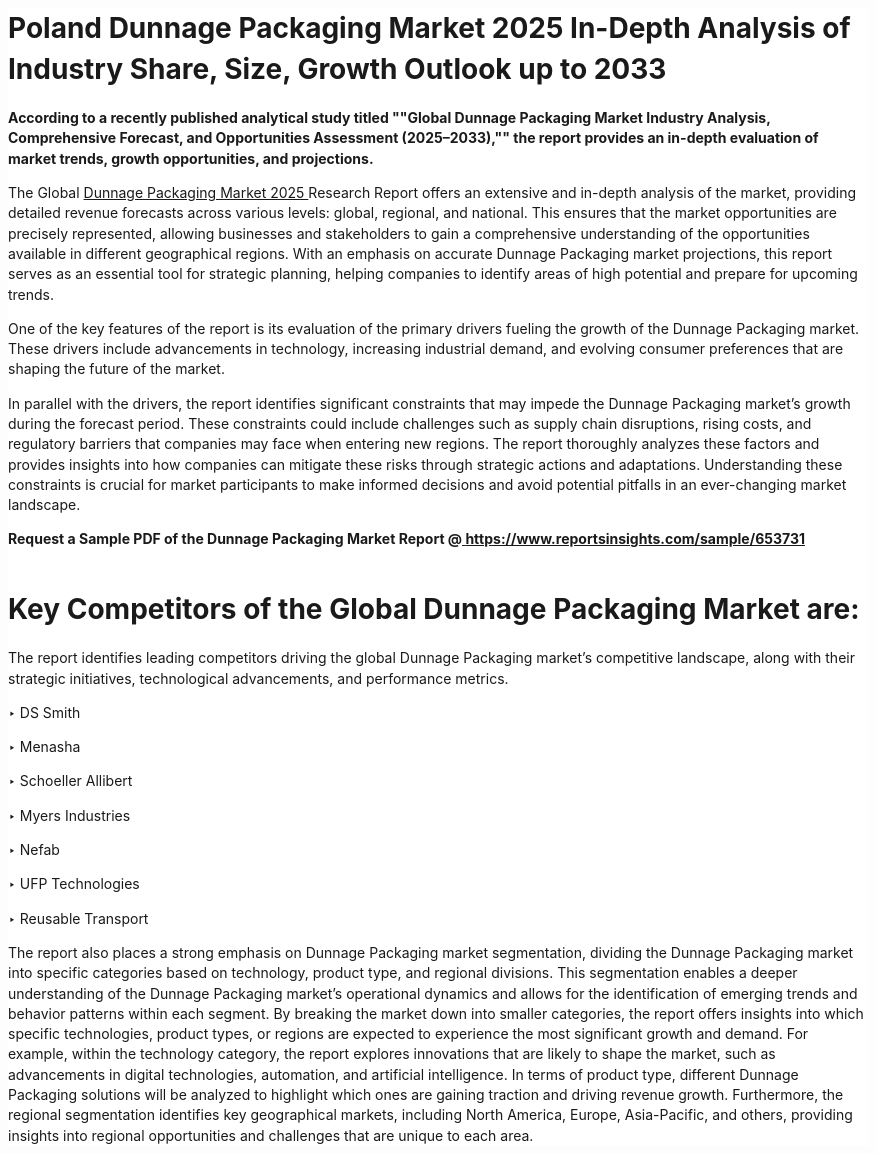 # Poland Dunnage Packaging Market 2025 In-Depth Analysis of Industry Share, Size, Growth Outlook up to 2033

<strong>According to a recently published analytical study titled ""Global Dunnage Packaging Market Industry Analysis, Comprehensive Forecast, and Opportunities Assessment (2025–2033),"" the report provides an in-depth evaluation of market trends, growth opportunities, and projections.</strong>

The Global <a href=https://www.reportsinsights.com/sample/653731>Dunnage Packaging Market 2025 </a> Research Report offers an extensive and in-depth analysis of the market, providing detailed revenue forecasts across various levels: global, regional, and national. This ensures that the market opportunities are precisely represented, allowing businesses and stakeholders to gain a comprehensive understanding of the opportunities available in different geographical regions. With an emphasis on accurate Dunnage Packaging market projections, this report serves as an essential tool for strategic planning, helping companies to identify areas of high potential and prepare for upcoming trends.

One of the key features of the report is its evaluation of the primary drivers fueling the growth of the Dunnage Packaging market. These drivers include advancements in technology, increasing industrial demand, and evolving consumer preferences that are shaping the future of the market. 

In parallel with the drivers, the report identifies significant constraints that may impede the Dunnage Packaging market’s growth during the forecast period. These constraints could include challenges such as supply chain disruptions, rising costs, and regulatory barriers that companies may face when entering new regions. The report thoroughly analyzes these factors and provides insights into how companies can mitigate these risks through strategic actions and adaptations. Understanding these constraints is crucial for market participants to make informed decisions and avoid potential pitfalls in an ever-changing market landscape.

<strong>Request a Sample PDF of the Dunnage Packaging Market Report </strong><strong>@<a href=https://www.reportsinsights.com/sample/653731> https://www.reportsinsights.com/sample/653731</a></strong></font>

# <strong>Key Competitors of the Global Dunnage Packaging Market are:</strong>

The report identifies leading competitors driving the global Dunnage Packaging market’s competitive landscape, along with their strategic initiatives, technological advancements, and performance metrics.

‣ DS Smith

‣ Menasha

‣ Schoeller Allibert

‣ Myers Industries

‣ Nefab

‣ UFP Technologies

‣ Reusable Transport

The report also places a strong emphasis on Dunnage Packaging market segmentation, dividing the Dunnage Packaging market into specific categories based on technology, product type, and regional divisions. This segmentation enables a deeper understanding of the Dunnage Packaging market’s operational dynamics and allows for the identification of emerging trends and behavior patterns within each segment. By breaking the market down into smaller categories, the report offers insights into which specific technologies, product types, or regions are expected to experience the most significant growth and demand. For example, within the technology category, the report explores innovations that are likely to shape the market, such as advancements in digital technologies, automation, and artificial intelligence. In terms of product type, different Dunnage Packaging solutions will be analyzed to highlight which ones are gaining traction and driving revenue growth. Furthermore, the regional segmentation identifies key geographical markets, including North America, Europe, Asia-Pacific, and others, providing insights into regional opportunities and challenges that are unique to each area.
